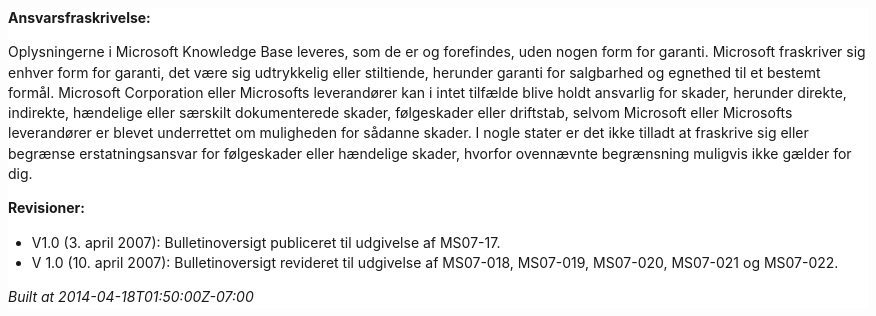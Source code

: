 **Ansvarsfraskrivelse:**

Oplysningerne i Microsoft Knowledge Base leveres, som de er og forefindes, uden nogen form for garanti. Microsoft fraskriver sig enhver form for garanti, det være sig udtrykkelig eller stiltiende, herunder garanti for salgbarhed og egnethed til et bestemt formål. Microsoft Corporation eller Microsofts leverandører kan i intet tilfælde blive holdt ansvarlig for skader, herunder direkte, indirekte, hændelige eller særskilt dokumenterede skader, følgeskader eller driftstab, selvom Microsoft eller Microsofts leverandører er blevet underrettet om muligheden for sådanne skader. I nogle stater er det ikke tilladt at fraskrive sig eller begrænse erstatningsansvar for følgeskader eller hændelige skader, hvorfor ovennævnte begrænsning muligvis ikke gælder for dig.

**Revisioner:**

  - V1.0 (3. april 2007): Bulletinoversigt publiceret til udgivelse af MS07-17.
  - V 1.0 (10. april 2007): Bulletinoversigt revideret til udgivelse af MS07-018, MS07-019, MS07-020, MS07-021 og MS07-022.

*Built at 2014-04-18T01:50:00Z-07:00*

